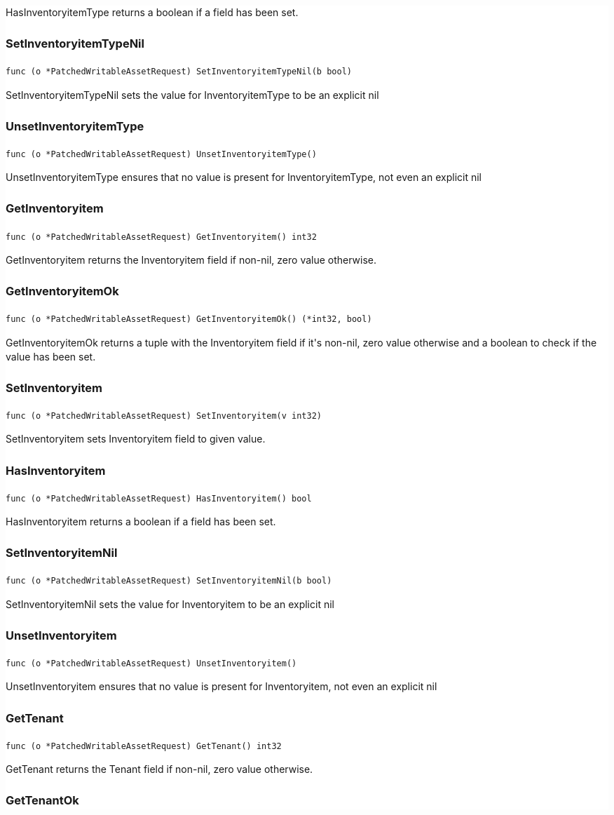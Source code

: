 HasInventoryitemType returns a boolean if a field has been set.

### SetInventoryitemTypeNil

`func (o *PatchedWritableAssetRequest) SetInventoryitemTypeNil(b bool)`

 SetInventoryitemTypeNil sets the value for InventoryitemType to be an explicit nil

### UnsetInventoryitemType
`func (o *PatchedWritableAssetRequest) UnsetInventoryitemType()`

UnsetInventoryitemType ensures that no value is present for InventoryitemType, not even an explicit nil
### GetInventoryitem

`func (o *PatchedWritableAssetRequest) GetInventoryitem() int32`

GetInventoryitem returns the Inventoryitem field if non-nil, zero value otherwise.

### GetInventoryitemOk

`func (o *PatchedWritableAssetRequest) GetInventoryitemOk() (*int32, bool)`

GetInventoryitemOk returns a tuple with the Inventoryitem field if it's non-nil, zero value otherwise
and a boolean to check if the value has been set.

### SetInventoryitem

`func (o *PatchedWritableAssetRequest) SetInventoryitem(v int32)`

SetInventoryitem sets Inventoryitem field to given value.

### HasInventoryitem

`func (o *PatchedWritableAssetRequest) HasInventoryitem() bool`

HasInventoryitem returns a boolean if a field has been set.

### SetInventoryitemNil

`func (o *PatchedWritableAssetRequest) SetInventoryitemNil(b bool)`

 SetInventoryitemNil sets the value for Inventoryitem to be an explicit nil

### UnsetInventoryitem
`func (o *PatchedWritableAssetRequest) UnsetInventoryitem()`

UnsetInventoryitem ensures that no value is present for Inventoryitem, not even an explicit nil
### GetTenant

`func (o *PatchedWritableAssetRequest) GetTenant() int32`

GetTenant returns the Tenant field if non-nil, zero value otherwise.

### GetTenantOk
